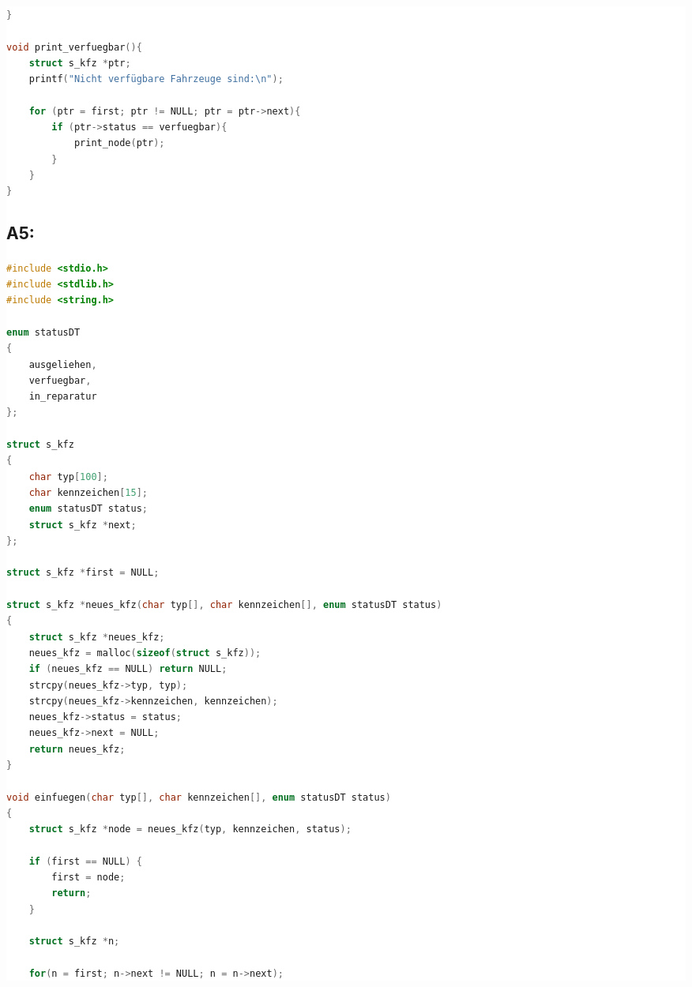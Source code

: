 ```c
}

void print_verfuegbar(){
	struct s_kfz *ptr;
	printf("Nicht verfügbare Fahrzeuge sind:\n");

	for (ptr = first; ptr != NULL; ptr = ptr->next){
		if (ptr->status == verfuegbar){
			print_node(ptr);
		}
	}
}
```

## A5:

```c
#include <stdio.h>
#include <stdlib.h>
#include <string.h>

enum statusDT
{
	ausgeliehen,
	verfuegbar,
	in_reparatur
};

struct s_kfz
{
	char typ[100];
	char kennzeichen[15];
	enum statusDT status;
	struct s_kfz *next;
};

struct s_kfz *first = NULL;

struct s_kfz *neues_kfz(char typ[], char kennzeichen[], enum statusDT status)
{
	struct s_kfz *neues_kfz;
	neues_kfz = malloc(sizeof(struct s_kfz));
	if (neues_kfz == NULL) return NULL;
	strcpy(neues_kfz->typ, typ);
	strcpy(neues_kfz->kennzeichen, kennzeichen);
	neues_kfz->status = status;
	neues_kfz->next = NULL;
	return neues_kfz;
}

void einfuegen(char typ[], char kennzeichen[], enum statusDT status)
{
	struct s_kfz *node = neues_kfz(typ, kennzeichen, status);

	if (first == NULL) {
		first = node;
		return;
	}

	struct s_kfz *n;

	for(n = first; n->next != NULL; n = n->next);

```